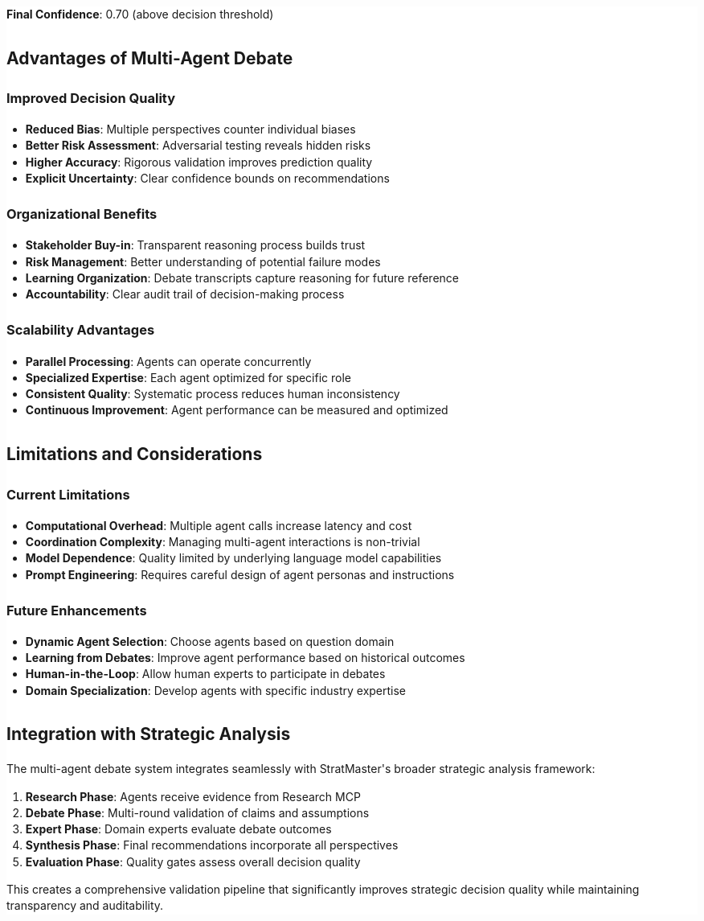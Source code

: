 **Final Confidence**: 0.70 (above decision threshold)

## Advantages of Multi-Agent Debate

### Improved Decision Quality
- **Reduced Bias**: Multiple perspectives counter individual biases
- **Better Risk Assessment**: Adversarial testing reveals hidden risks
- **Higher Accuracy**: Rigorous validation improves prediction quality
- **Explicit Uncertainty**: Clear confidence bounds on recommendations

### Organizational Benefits
- **Stakeholder Buy-in**: Transparent reasoning process builds trust
- **Risk Management**: Better understanding of potential failure modes
- **Learning Organization**: Debate transcripts capture reasoning for future reference
- **Accountability**: Clear audit trail of decision-making process

### Scalability Advantages
- **Parallel Processing**: Agents can operate concurrently
- **Specialized Expertise**: Each agent optimized for specific role
- **Consistent Quality**: Systematic process reduces human inconsistency
- **Continuous Improvement**: Agent performance can be measured and optimized

## Limitations and Considerations

### Current Limitations
- **Computational Overhead**: Multiple agent calls increase latency and cost
- **Coordination Complexity**: Managing multi-agent interactions is non-trivial
- **Model Dependence**: Quality limited by underlying language model capabilities
- **Prompt Engineering**: Requires careful design of agent personas and instructions

### Future Enhancements
- **Dynamic Agent Selection**: Choose agents based on question domain
- **Learning from Debates**: Improve agent performance based on historical outcomes
- **Human-in-the-Loop**: Allow human experts to participate in debates
- **Domain Specialization**: Develop agents with specific industry expertise

## Integration with Strategic Analysis

The multi-agent debate system integrates seamlessly with StratMaster's broader strategic analysis framework:

1. **Research Phase**: Agents receive evidence from Research MCP
2. **Debate Phase**: Multi-round validation of claims and assumptions  
3. **Expert Phase**: Domain experts evaluate debate outcomes
4. **Synthesis Phase**: Final recommendations incorporate all perspectives
5. **Evaluation Phase**: Quality gates assess overall decision quality

This creates a comprehensive validation pipeline that significantly improves strategic decision quality while maintaining transparency and auditability.
